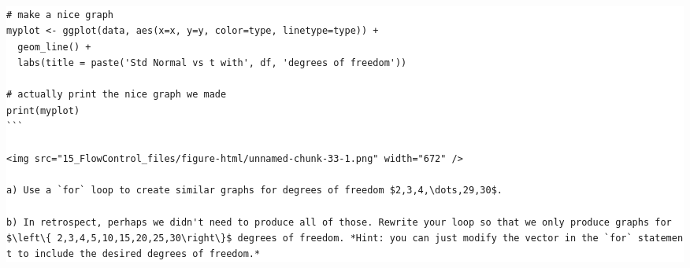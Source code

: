     # make a nice graph
    myplot <- ggplot(data, aes(x=x, y=y, color=type, linetype=type)) +
      geom_line() +
      labs(title = paste('Std Normal vs t with', df, 'degrees of freedom'))
    
    # actually print the nice graph we made
    print(myplot) 
    ```
    
    <img src="15_FlowControl_files/figure-html/unnamed-chunk-33-1.png" width="672" />

    a) Use a `for` loop to create similar graphs for degrees of freedom $2,3,4,\dots,29,30$. 

    b) In retrospect, perhaps we didn't need to produce all of those. Rewrite your loop so that we only produce graphs for $\left\{ 2,3,4,5,10,15,20,25,30\right\}$ degrees of freedom. *Hint: you can just modify the vector in the `for` statement to include the desired degrees of freedom.*

